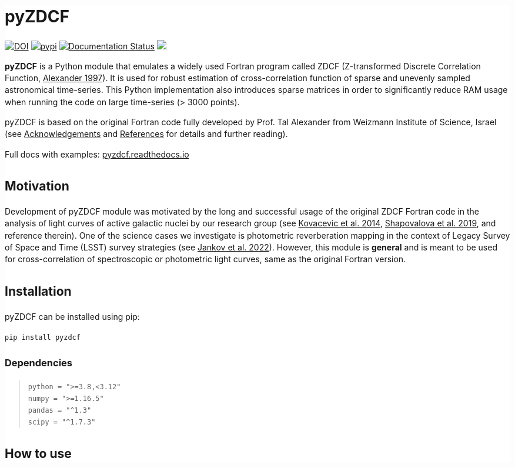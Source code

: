 # pyZDCF

[![DOI](https://zenodo.org/badge/DOI/10.5281/zenodo.7253034.svg)](https://doi.org/10.5281/zenodo.7253034)
[![pypi](https://img.shields.io/pypi/v/pyzdcf)](https://pypi.org/project/pyzdcf/)
[![Documentation Status](https://readthedocs.org/projects/pyzdcf/badge/?version=latest)](https://pyzdcf.readthedocs.io/en/latest/?badge=latest)
![](https://img.shields.io/pypi/pyversions/pyzdcf?color=gree)

**pyZDCF** is a Python module that emulates a widely used Fortran program called ZDCF (Z-transformed Discrete Correlation Function, [Alexander 1997](https://ui.adsabs.harvard.edu/abs/1997ASSL..218..163A/abstract)). It is used for robust estimation of cross-correlation function of sparse and unevenly sampled astronomical time-series. This Python implementation also introduces sparse matrices in order to significantly reduce RAM usage when running the code on large time-series (> 3000 points).

pyZDCF is based on the original Fortran code fully developed by 
Prof. Tal Alexander from Weizmann Institute of Science, Israel 
(see [Acknowledgements](#ackn) and [References](#ref) for details and further reading).

Full docs with examples: [pyzdcf.readthedocs.io](https://pyzdcf.readthedocs.io/)

## Motivation

Development of pyZDCF module was motivated by the long and successful usage of 
the original ZDCF Fortran code in the analysis of light curves of active galactic
nuclei by our research group (see [Kovacevic et al. 2014](https://ui.adsabs.harvard.edu/abs/2014AdSpR..54.1414K/abstract), [Shapovalova et al. 2019](https://ui.adsabs.harvard.edu/abs/2019MNRAS.485.4790S/abstract), and reference therein). One of the science cases we investigate is photometric reverberation mapping in the context of Legacy Survey of Space and Time (LSST) survey strategies (see [Jankov et al. 2022](https://ui.adsabs.harvard.edu/abs/2022AN....34310090J/abstract)). However, this module is **general** and is meant to be used for cross-correlation of spectroscopic or photometric light curves, same as the original Fortran version.

## Installation

pyZDCF can be installed using pip:

```sh
pip install pyzdcf
```

### Dependencies
>```
>python = ">=3.8,<3.12"
>numpy = ">=1.16.5"
>pandas = "^1.3"
>scipy = "^1.7.3"
>```

## How to use
